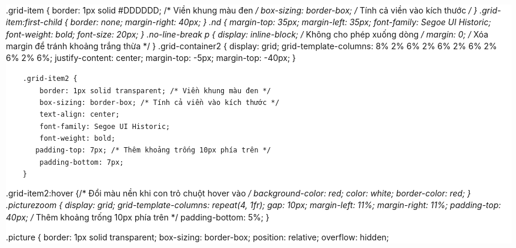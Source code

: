 .grid-item {
            border: 1px solid #DDDDDD; /* Viền khung màu đen */
            box-sizing: border-box; /* Tính cả viền vào kích thước */
        }
.grid-item:first-child {
            border: none;
            margin-right: 40px;
        }
.nd {
            margin-top: 35px; 
            margin-left: 35px;
            font-family: Segoe UI Historic; 
            font-weight: bold;
            font-size: 20px;
    }
.no-line-break p {
            display: inline-block; /* Không cho phép xuống dòng */
            margin: 0; /* Xóa margin để tránh khoảng trắng thừa */
        }
.grid-container2 {
            display: grid; 
            grid-template-columns: 8% 2% 6% 2% 6% 2% 6% 2% 6% 2% 6%;
            justify-content: center; margin-top: -5px;
            margin-top: -40px;
        }

        .grid-item2 {
            border: 1px solid transparent; /* Viền khung màu đen */
            box-sizing: border-box; /* Tính cả viền vào kích thước */
            text-align: center;
            font-family: Segoe UI Historic;
            font-weight: bold;
           padding-top: 7px; /* Thêm khoảng trống 10px phía trên */
            padding-bottom: 7px;
        } 
.grid-item2:hover {/* Đổi màu nền khi con trỏ chuột hover vào */
      background-color: red;
      color: white;
     border-color: red;
  }
  .picturezoom {
    display: grid;
    grid-template-columns: repeat(4, 1fr);
    gap: 10px; 
    margin-left: 11%;
    margin-right: 11%;
    padding-top: 40px; /* Thêm khoảng trống 10px phía trên */
    padding-bottom: 5%;
}

.picture {
    border: 1px solid transparent;
    box-sizing: border-box;
    position: relative;
    overflow: hidden;
    